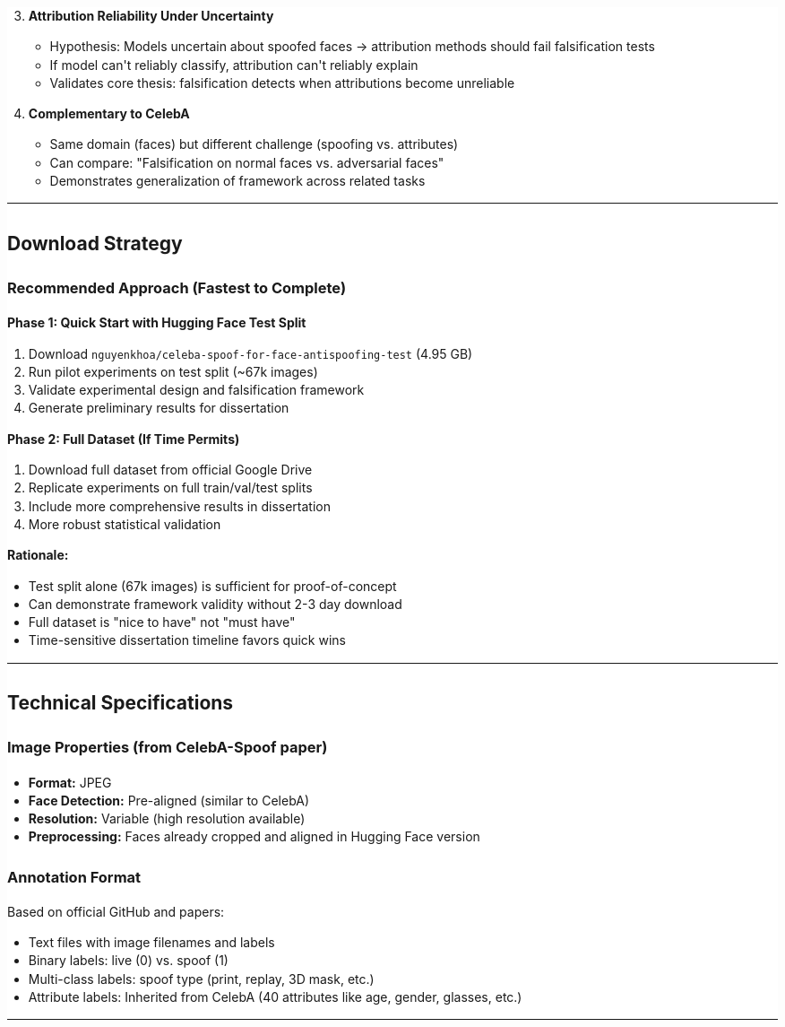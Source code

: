 3. **Attribution Reliability Under Uncertainty**
   - Hypothesis: Models uncertain about spoofed faces → attribution methods should fail falsification tests
   - If model can't reliably classify, attribution can't reliably explain
   - Validates core thesis: falsification detects when attributions become unreliable

4. **Complementary to CelebA**
   - Same domain (faces) but different challenge (spoofing vs. attributes)
   - Can compare: "Falsification on normal faces vs. adversarial faces"
   - Demonstrates generalization of framework across related tasks

---

## Download Strategy

### Recommended Approach (Fastest to Complete)

**Phase 1: Quick Start with Hugging Face Test Split**
1. Download `nguyenkhoa/celeba-spoof-for-face-antispoofing-test` (4.95 GB)
2. Run pilot experiments on test split (~67k images)
3. Validate experimental design and falsification framework
4. Generate preliminary results for dissertation

**Phase 2: Full Dataset (If Time Permits)**
1. Download full dataset from official Google Drive
2. Replicate experiments on full train/val/test splits
3. Include more comprehensive results in dissertation
4. More robust statistical validation

**Rationale:**
- Test split alone (67k images) is sufficient for proof-of-concept
- Can demonstrate framework validity without 2-3 day download
- Full dataset is "nice to have" not "must have"
- Time-sensitive dissertation timeline favors quick wins

---

## Technical Specifications

### Image Properties (from CelebA-Spoof paper)
- **Format:** JPEG
- **Face Detection:** Pre-aligned (similar to CelebA)
- **Resolution:** Variable (high resolution available)
- **Preprocessing:** Faces already cropped and aligned in Hugging Face version

### Annotation Format
Based on official GitHub and papers:
- Text files with image filenames and labels
- Binary labels: live (0) vs. spoof (1)
- Multi-class labels: spoof type (print, replay, 3D mask, etc.)
- Attribute labels: Inherited from CelebA (40 attributes like age, gender, glasses, etc.)

---